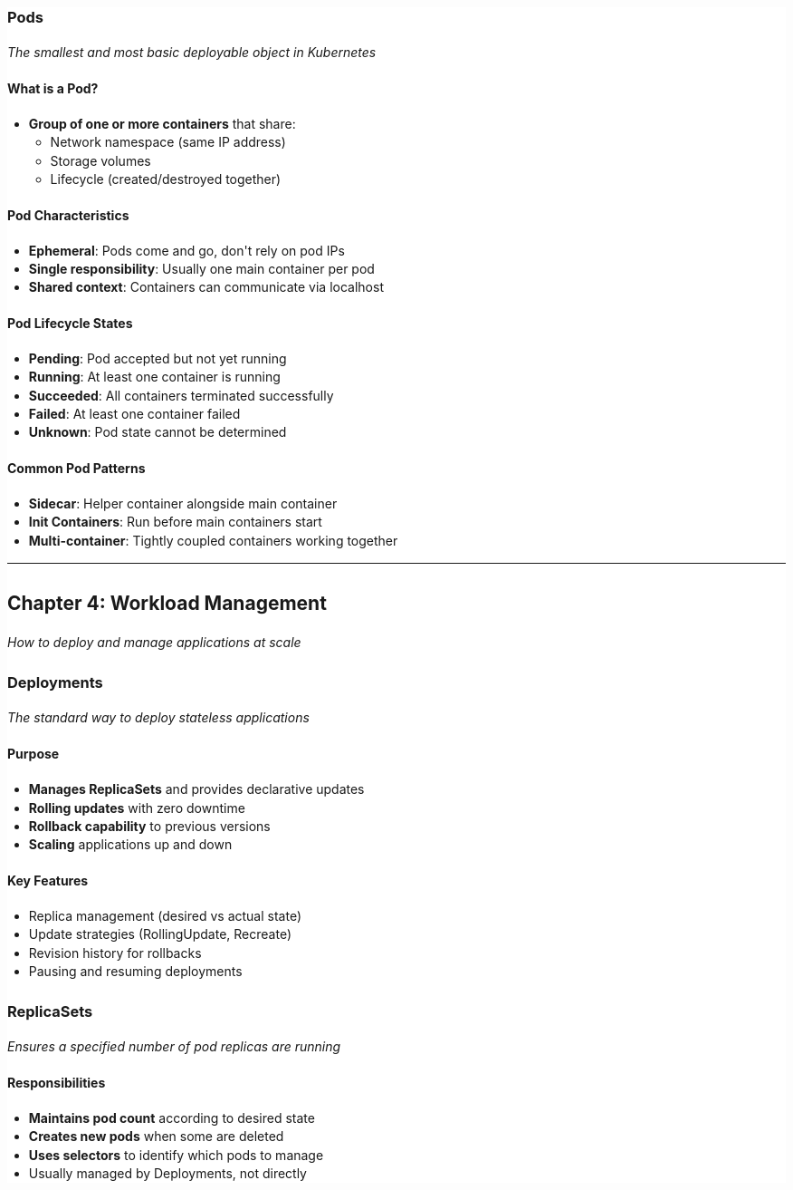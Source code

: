 ### Pods
*The smallest and most basic deployable object in Kubernetes*

#### What is a Pod?
- **Group of one or more containers** that share:
  - Network namespace (same IP address)
  - Storage volumes
  - Lifecycle (created/destroyed together)

#### Pod Characteristics
- **Ephemeral**: Pods come and go, don't rely on pod IPs
- **Single responsibility**: Usually one main container per pod
- **Shared context**: Containers can communicate via localhost

#### Pod Lifecycle States
- **Pending**: Pod accepted but not yet running
- **Running**: At least one container is running
- **Succeeded**: All containers terminated successfully
- **Failed**: At least one container failed
- **Unknown**: Pod state cannot be determined

#### Common Pod Patterns
- **Sidecar**: Helper container alongside main container
- **Init Containers**: Run before main containers start
- **Multi-container**: Tightly coupled containers working together

---

## Chapter 4: Workload Management
*How to deploy and manage applications at scale*

### Deployments
*The standard way to deploy stateless applications*

#### Purpose
- **Manages ReplicaSets** and provides declarative updates
- **Rolling updates** with zero downtime
- **Rollback capability** to previous versions
- **Scaling** applications up and down

#### Key Features
- Replica management (desired vs actual state)
- Update strategies (RollingUpdate, Recreate)
- Revision history for rollbacks
- Pausing and resuming deployments

### ReplicaSets
*Ensures a specified number of pod replicas are running*

#### Responsibilities
- **Maintains pod count** according to desired state
- **Creates new pods** when some are deleted
- **Uses selectors** to identify which pods to manage
- Usually managed by Deployments, not directly
